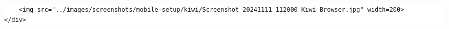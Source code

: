 		<img src="../images/screenshots/mobile-setup/kiwi/Screenshot_20241111_112000_Kiwi Browser.jpg" width=200>
	</div>
